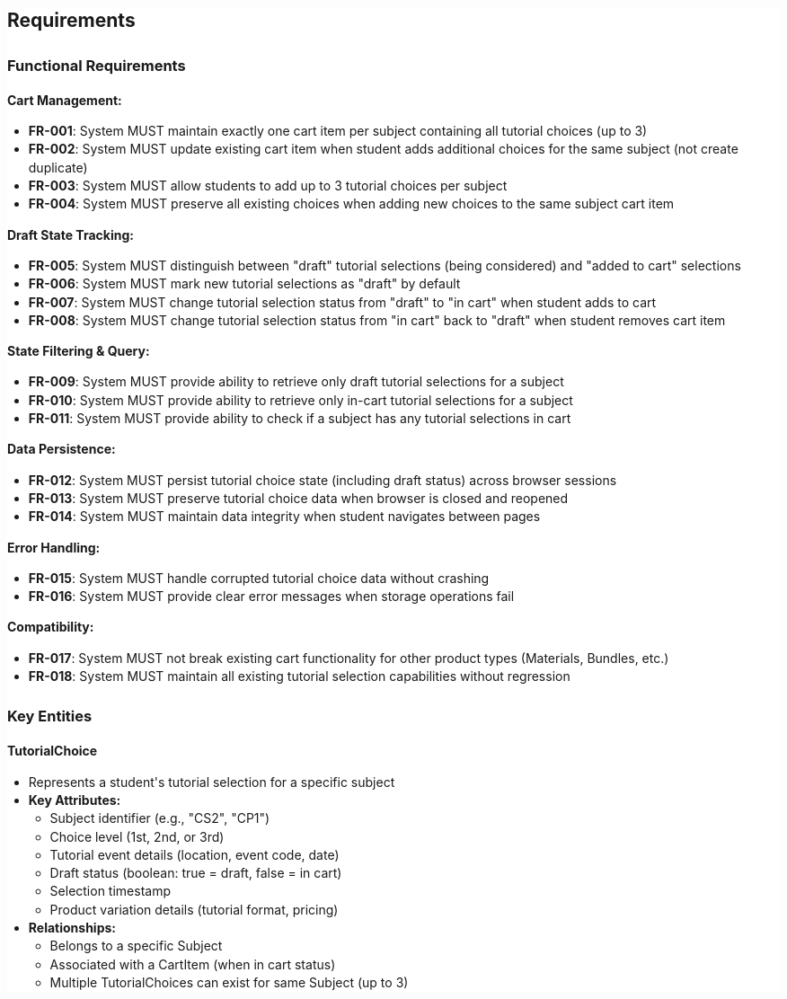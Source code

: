 
## Requirements

### Functional Requirements

**Cart Management:**
- **FR-001**: System MUST maintain exactly one cart item per subject containing all tutorial choices (up to 3)
- **FR-002**: System MUST update existing cart item when student adds additional choices for the same subject (not create duplicate)
- **FR-003**: System MUST allow students to add up to 3 tutorial choices per subject
- **FR-004**: System MUST preserve all existing choices when adding new choices to the same subject cart item

**Draft State Tracking:**
- **FR-005**: System MUST distinguish between "draft" tutorial selections (being considered) and "added to cart" selections
- **FR-006**: System MUST mark new tutorial selections as "draft" by default
- **FR-007**: System MUST change tutorial selection status from "draft" to "in cart" when student adds to cart
- **FR-008**: System MUST change tutorial selection status from "in cart" back to "draft" when student removes cart item

**State Filtering & Query:**
- **FR-009**: System MUST provide ability to retrieve only draft tutorial selections for a subject
- **FR-010**: System MUST provide ability to retrieve only in-cart tutorial selections for a subject
- **FR-011**: System MUST provide ability to check if a subject has any tutorial selections in cart

**Data Persistence:**
- **FR-012**: System MUST persist tutorial choice state (including draft status) across browser sessions
- **FR-013**: System MUST preserve tutorial choice data when browser is closed and reopened
- **FR-014**: System MUST maintain data integrity when student navigates between pages

**Error Handling:**
- **FR-015**: System MUST handle corrupted tutorial choice data without crashing
- **FR-016**: System MUST provide clear error messages when storage operations fail

**Compatibility:**
- **FR-017**: System MUST not break existing cart functionality for other product types (Materials, Bundles, etc.)
- **FR-018**: System MUST maintain all existing tutorial selection capabilities without regression

### Key Entities

**TutorialChoice**
- Represents a student's tutorial selection for a specific subject
- **Key Attributes:**
  - Subject identifier (e.g., "CS2", "CP1")
  - Choice level (1st, 2nd, or 3rd)
  - Tutorial event details (location, event code, date)
  - Draft status (boolean: true = draft, false = in cart)
  - Selection timestamp
  - Product variation details (tutorial format, pricing)
- **Relationships:**
  - Belongs to a specific Subject
  - Associated with a CartItem (when in cart status)
  - Multiple TutorialChoices can exist for same Subject (up to 3)
